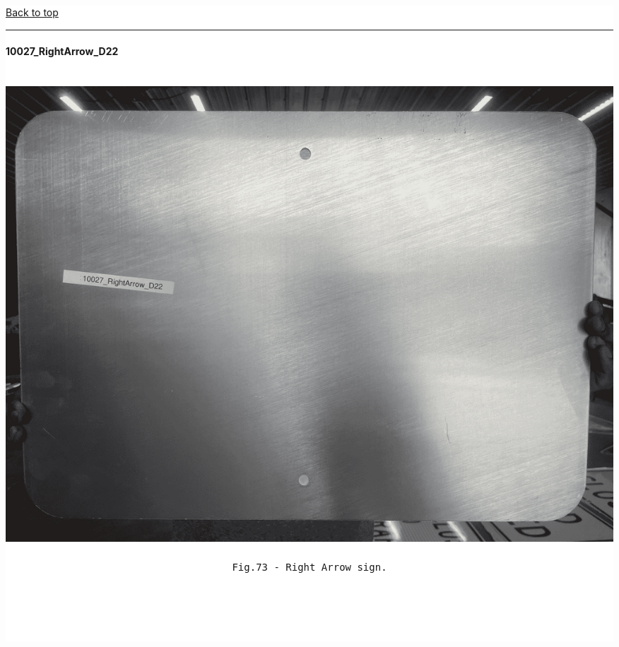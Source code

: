 <a href="#hardware_workzones_pennsylvaniaadsequipmentinventory">Back to top</a>
***

#### 10027_RightArrow_D22

<pre align="center">
  <img src="./Images/IMG_3958.png" alt="10027_RightArrow_D22">
  <figcaption>Fig.73 - Right Arrow sign.</figcaption>
</pre>
<pre align="center">
